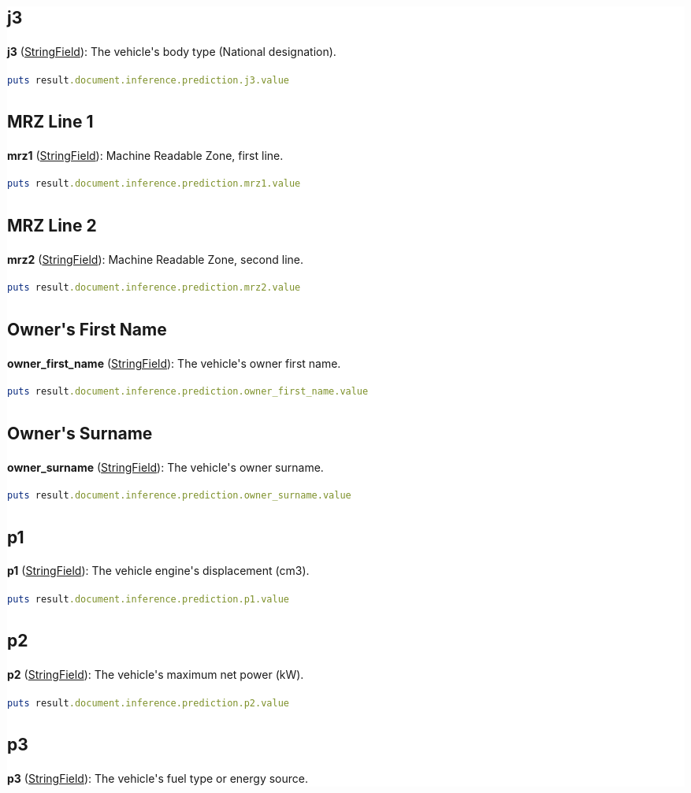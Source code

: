 ## j3
**j3** ([StringField](#string-field)): The vehicle's body type (National designation).

```rb
puts result.document.inference.prediction.j3.value
```

## MRZ Line 1
**mrz1** ([StringField](#string-field)): Machine Readable Zone, first line.

```rb
puts result.document.inference.prediction.mrz1.value
```

## MRZ Line 2
**mrz2** ([StringField](#string-field)): Machine Readable Zone, second line.

```rb
puts result.document.inference.prediction.mrz2.value
```

## Owner's First Name
**owner_first_name** ([StringField](#string-field)): The vehicle's owner first name.

```rb
puts result.document.inference.prediction.owner_first_name.value
```

## Owner's Surname
**owner_surname** ([StringField](#string-field)): The vehicle's owner surname.

```rb
puts result.document.inference.prediction.owner_surname.value
```

## p1
**p1** ([StringField](#string-field)): The vehicle engine's displacement (cm3).

```rb
puts result.document.inference.prediction.p1.value
```

## p2
**p2** ([StringField](#string-field)): The vehicle's maximum net power (kW).

```rb
puts result.document.inference.prediction.p2.value
```

## p3
**p3** ([StringField](#string-field)): The vehicle's fuel type or energy source.
